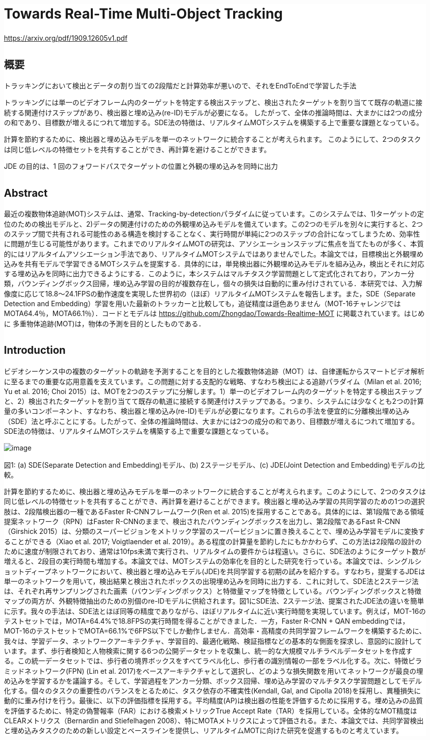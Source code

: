 # Towards Real-Time Multi-Object Tracking

https://arxiv.org/pdf/1909.12605v1.pdf

## 概要

トラッキングにおいて検出とデータの割り当ての2段階だと計算効率が悪いので、それをEndToEndで学習した手法

トラッキングには単一のビデオフレーム内のターゲットを特定する検出ステップと、検出されたターゲットを割り当てて既存の軌道に接続する関連付けステップがあり、検出器と埋め込み(re-ID)モデルが必要になる。
したがって、全体の推論時間は、大まかには2つの成分の和であり、目標数が増えるにつれて増加する。SDE法の特徴は、リアルタイムMOTシステムを構築する上で重要な課題となっている。

計算を節約するために、検出器と埋め込みモデルを単一のネットワークに統合することが考えられます。
このようにして、2つのタスクは同じ低レベルの特徴セットを共有することができ、再計算を避けることができます。

JDE の目的は、1 回のフォワードパスでターゲットの位置と外観の埋め込みを同時に出力

## Abstract

最近の複数物体追跡(MOT)システムは、通常、Tracking-by-detectionパラダイムに従っています。このシステムでは、1)ターゲットの定位のための検出モデルと、2)データの関連付けのための外観埋め込みモデルを備えています。この2つのモデルを別々に実行すると、2つのステップ間で共有される可能性のある構造を検討することなく、実行時間が単純に2つのステップの合計になってしまうため、効率性に問題が生じる可能性があります。これまでのリアルタイムMOTの研究は、アソシエーションステップに焦点を当てたものが多く、本質的にはリアルタイムアソシエーション手法であり、リアルタイムMOTシステムではありませんでした。本論文では，目標検出と外観埋め込みを共有モデルで学習できるMOTシステムを提案する．具体的には，単発検出器に外観埋め込みモデルを組み込み，検出とそれに対応する埋め込みを同時に出力できるようにする．このように，本システムはマルチタスク学習問題として定式化されており，アンカー分類，バウンディングボックス回帰，埋め込み学習の目的が複数存在し，個々の損失は自動的に重み付けされている．本研究では、入力解像度に応じて18.8～24.1FPSの動作速度を実現した世界初の（ほぼ）リアルタイムMOTシステムを報告します。また，SDE（Separate Detection and Embedding）学習を用いた最新のトラッカーと比較しても，追従精度は遜色ありません（MOT-16チャレンジではMOTA64.4％，MOTA66.1％）．コードとモデルは https://github.com/Zhongdao/Towards-Realtime-MOT に掲載されています。はじめに 多重物体追跡(MOT)は，物体の予測を目的としたものである．

## Introduction

ビデオシーケンス中の複数のターゲットの軌跡を予測することを目的とした複数物体追跡（MOT）は、自律運転からスマートビデオ解析に至るまでの重要な応用意義を支えています。この問題に対する支配的な戦略、すなわち検出による追跡パラダイム（Milan et al. 2016; Yu et al. 2016; Choi 2015）は、MOTを2つのステップに分解します。1）単一のビデオフレーム内のターゲットを特定する検出ステップと、2）検出されたターゲットを割り当てて既存の軌道に接続する関連付けステップである。つまり、システムには少なくとも2つの計算量の多いコンポーネント、すなわち、検出器と埋め込み(re-ID)モデルが必要になります。これらの手法を便宜的に分離検出埋め込み（SDE）法と呼ぶことにする。したがって、全体の推論時間は、大まかには2つの成分の和であり、目標数が増えるにつれて増加する。SDE法の特徴は、リアルタイムMOTシステムを構築する上で重要な課題となっている。

![image](https://user-images.githubusercontent.com/34574033/83053610-f2a4b400-a08b-11ea-8e05-64b5ba2cd8e0.png)

図1: (a) SDE(Separate Detection and Embedding)モデル、(b) 2ステージモデル、(c) JDE(Joint Detection and Embedding)モデルの比較。

計算を節約するために、検出器と埋め込みモデルを単一のネットワークに統合することが考えられます。このようにして、2つのタスクは同じ低レベルの特徴セットを共有することができ、再計算を避けることができます。検出器と埋め込み学習の共同学習のための1つの選択肢は、2段階検出器の一種であるFaster R-CNNフレームワーク(Ren et al. 2015)を採用することである。具体的には、第1段階である領域提案ネットワーク（RPN）はFaster R-CNNのままで、検出されたバウンディングボックスを出力し、第2段階であるFast R-CNN（Girshick 2015）は、分類のスーパービジョンをメトリック学習のスーパービジョンに置き換えることで、埋め込み学習モデルに変換することができる（Xiao et al. 2017; Voigtlaender et al. 2019）。ある程度の計算量を節約したにもかかわらず、この方法は2段階の設計のために速度が制限されており、通常は10fps未満で実行され、リアルタイムの要件からは程遠い。さらに、SDE法のようにターゲット数が増えると、2段目の実行時間も増加する。本論文では、MOTシステムの効率化を目的とした研究を行っている。本論文では、シングルショットディープネットワークにおいて、検出器と埋め込みモデル(JDE)を共同学習する初期の試みを紹介する。すなわち，提案するJDEは単一のネットワークを用いて，検出結果と検出されたボックスの出現埋め込みを同時に出力する．これに対して、SDE法と2ステージ法は、それぞれ再サンプリングされた画素（バウンディングボックス）と特徴量マップを特徴としている。バウンディングボックスと特徴マップの両方が、外観特徴抽出のための別個のre-IDモデルに供給されます。図1にSDE法、2ステージ法、提案されたJDE法の違いを簡単に示す。我々の手法は、SDE法とほぼ同等の精度でありながら、ほぼリアルタイムに近い実行時間を実現しています。例えば，MOT-16のテストセットでは，MOTA=64.4%で18.8FPSの実行時間を得ることができました．一方，Faster R-CNN + QAN embeddingでは，MOT-16のテストセットでMOTA=66.1%で6FPS以下でしか動作しません．高効率・高精度の共同学習フレームワークを構築するために、我々は、学習データ、ネットワークアーキテクチャ、学習目的、最適化戦略、検証指標などの基本的な側面を探求し、意図的に設計しています。まず、歩行者検知と人物検索に関する6つの公開データセットを収集し、統一的な大規模マルチラベルデータセットを作成する。この統一データセットでは、歩行者の境界ボックスをすべてラベル化し、歩行者の識別情報の一部をラベル化する。次に、特徴ピラミッドネットワーク(FPN) (Lin et al. 2017)をベースアーキテクチャとして選択し、どのような損失関数を用いてネットワークが最良の埋め込みを学習するかを議論する。そして、学習過程をアンカー分類、ボックス回帰、埋め込み学習のマルチタスク学習問題としてモデル化する。個々のタスクの重要性のバランスをとるために、タスク依存の不確実性(Kendall, Gal, and Cipolla 2018)を採用し、異種損失に動的に重み付けを行う。最後に、以下の評価指標を採用する。平均精度(AP)は検出器の性能を評価するために採用する。埋め込みの品質を評価するために、特定の偽警報率（FAR）における検索メトリックTrue Accept Rate（TAR）を採用している。全体的なMOT精度はCLEARメトリクス（Bernardin and Stiefelhagen 2008）、特にMOTAメトリクスによって評価される。また、本論文では、共同学習検出と埋め込みタスクのための新しい設定とベースラインを提供し、リアルタイムMOTに向けた研究を促進するものと考えています。

